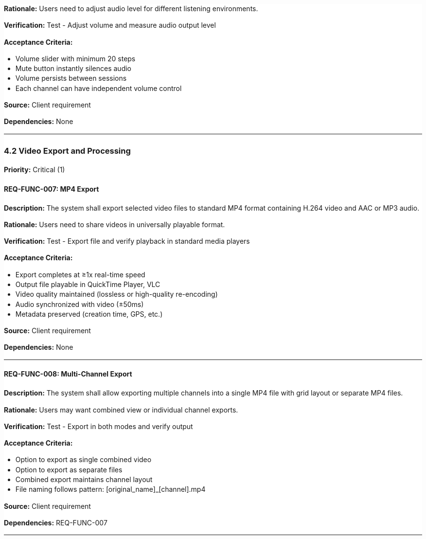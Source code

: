 **Rationale:** Users need to adjust audio level for different listening environments.

**Verification:** Test - Adjust volume and measure audio output level

**Acceptance Criteria:**
- Volume slider with minimum 20 steps
- Mute button instantly silences audio
- Volume persists between sessions
- Each channel can have independent volume control

**Source:** Client requirement

**Dependencies:** None

---

### 4.2 Video Export and Processing

**Priority:** Critical (1)

#### REQ-FUNC-007: MP4 Export
**Description:** The system shall export selected video files to standard MP4 format containing H.264 video and AAC or MP3 audio.

**Rationale:** Users need to share videos in universally playable format.

**Verification:** Test - Export file and verify playback in standard media players

**Acceptance Criteria:**
- Export completes at ≥1x real-time speed
- Output file playable in QuickTime Player, VLC
- Video quality maintained (lossless or high-quality re-encoding)
- Audio synchronized with video (±50ms)
- Metadata preserved (creation time, GPS, etc.)

**Source:** Client requirement

**Dependencies:** None

---

#### REQ-FUNC-008: Multi-Channel Export
**Description:** The system shall allow exporting multiple channels into a single MP4 file with grid layout or separate MP4 files.

**Rationale:** Users may want combined view or individual channel exports.

**Verification:** Test - Export in both modes and verify output

**Acceptance Criteria:**
- Option to export as single combined video
- Option to export as separate files
- Combined export maintains channel layout
- File naming follows pattern: [original_name]_[channel].mp4

**Source:** Client requirement

**Dependencies:** REQ-FUNC-007

---